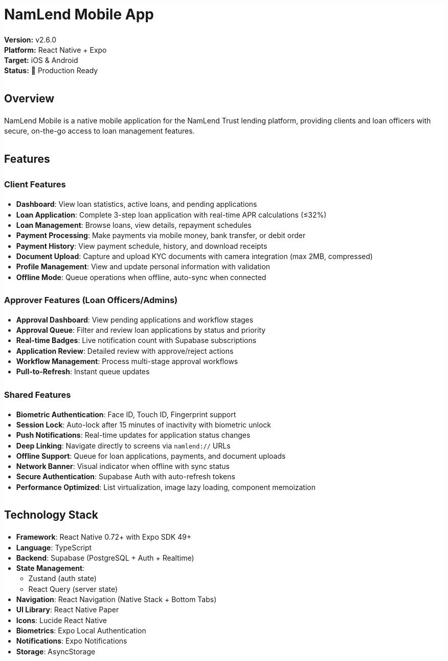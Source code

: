 # NamLend Mobile App

**Version:** v2.6.0  
**Platform:** React Native + Expo  
**Target:** iOS & Android  
**Status:** 🚀 Production Ready

## Overview

NamLend Mobile is a native mobile application for the NamLend Trust lending platform, providing clients and loan officers with secure, on-the-go access to loan management features.

## Features

### Client Features
- **Dashboard**: View loan statistics, active loans, and pending applications
- **Loan Application**: Complete 3-step loan application with real-time APR calculations (≤32%)
- **Loan Management**: Browse loans, view details, repayment schedules
- **Payment Processing**: Make payments via mobile money, bank transfer, or debit order
- **Payment History**: View payment schedule, history, and download receipts
- **Document Upload**: Capture and upload KYC documents with camera integration (max 2MB, compressed)
- **Profile Management**: View and update personal information with validation
- **Offline Mode**: Queue operations when offline, auto-sync when connected

### Approver Features (Loan Officers/Admins)
- **Approval Dashboard**: View pending applications and workflow stages
- **Approval Queue**: Filter and review loan applications by status and priority
- **Real-time Badges**: Live notification count with Supabase subscriptions
- **Application Review**: Detailed review with approve/reject actions
- **Workflow Management**: Process multi-stage approval workflows
- **Pull-to-Refresh**: Instant queue updates

### Shared Features
- **Biometric Authentication**: Face ID, Touch ID, Fingerprint support
- **Session Lock**: Auto-lock after 15 minutes of inactivity with biometric unlock
- **Push Notifications**: Real-time updates for application status changes
- **Deep Linking**: Navigate directly to screens via `namlend://` URLs
- **Offline Support**: Queue for loan applications, payments, and document uploads
- **Network Banner**: Visual indicator when offline with sync status
- **Secure Authentication**: Supabase Auth with auto-refresh tokens
- **Performance Optimized**: List virtualization, image lazy loading, component memoization

## Technology Stack

- **Framework**: React Native 0.72+ with Expo SDK 49+
- **Language**: TypeScript
- **Backend**: Supabase (PostgreSQL + Auth + Realtime)
- **State Management**: 
  - Zustand (auth state)
  - React Query (server state)
- **Navigation**: React Navigation (Native Stack + Bottom Tabs)
- **UI Library**: React Native Paper
- **Icons**: Lucide React Native
- **Biometrics**: Expo Local Authentication
- **Notifications**: Expo Notifications
- **Storage**: AsyncStorage
